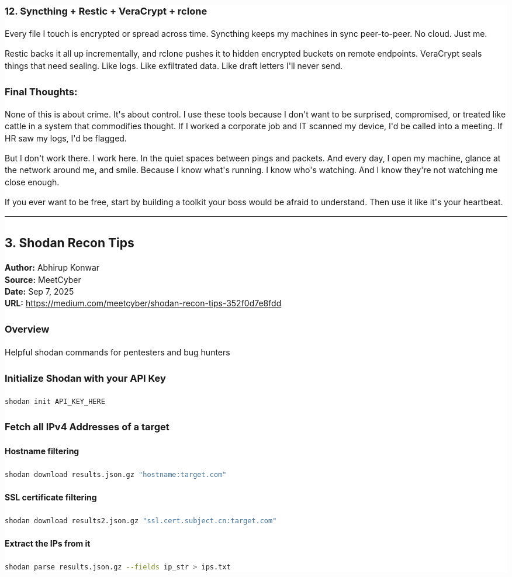 ### 12. Syncthing + Restic + VeraCrypt + rclone
Every file I touch is encrypted or spread across time. Syncthing keeps my machines in sync peer-to-peer. No cloud. Just me.

Restic backs it all up incrementally, and rclone pushes it to hidden encrypted buckets on remote endpoints. VeraCrypt seals things that need sealing. Like logs. Like exfiltrated data. Like draft letters I'll never send.

### Final Thoughts:
None of this is about crime. It's about control. I use these tools because I don't want to be surprised, compromised, or treated like cattle in a system that commodifies thought. If I worked a corporate job and IT scanned my device, I'd be called into a meeting. If HR saw my logs, I'd be flagged.

But I don't work there. I work here. In the quiet spaces between pings and packets. And every day, I open my machine, glance at the network around me, and smile. Because I know what's running. I know who's watching. And I know they're not watching me close enough.

If you ever want to be free, start by building a toolkit your boss would be afraid to understand. Then use it like it's your heartbeat.

---

## 3. Shodan Recon Tips
**Author:** Abhirup Konwar  
**Source:** MeetCyber  
**Date:** Sep 7, 2025  
**URL:** https://medium.com/meetcyber/shodan-recon-tips-352f0d7e8fdd

### Overview
Helpful shodan commands for pentesters and bug hunters

### Initialize Shodan with your API Key
```bash
shodan init API_KEY_HERE
```

### Fetch all IPv4 Addresses of a target

#### Hostname filtering
```bash
shodan download results.json.gz "hostname:target.com"
```

#### SSL certificate filtering
```bash
shodan download results2.json.gz "ssl.cert.subject.cn:target.com"
```

#### Extract the IPs from it
```bash
shodan parse results.json.gz --fields ip_str > ips.txt
```
